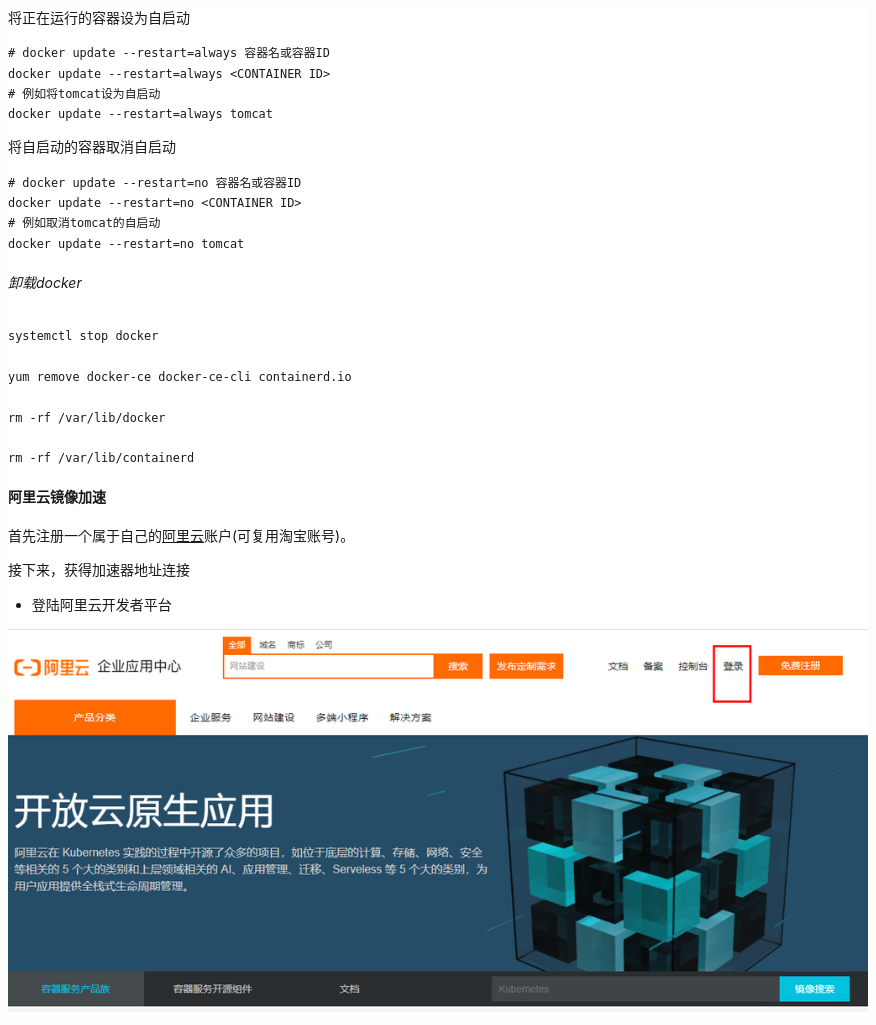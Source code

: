 ```
```

将正在运行的容器设为自启动

```shell
# docker update --restart=always 容器名或容器ID
docker update --restart=always <CONTAINER ID>
# 例如将tomcat设为自启动
docker update --restart=always tomcat
```

将自启动的容器取消自启动

```shell
# docker update --restart=no 容器名或容器ID
docker update --restart=no <CONTAINER ID>
# 例如取消tomcat的自启动
docker update --restart=no tomcat
```

###### 卸载docker

```shell
systemctl stop docker

yum remove docker-ce docker-ce-cli containerd.io

rm -rf /var/lib/docker

rm -rf /var/lib/containerd
```

#### 阿里云镜像加速

首先注册一个属于自己的[阿里云](https://promotion.aliyun.com/ntms/act/kubernetes.html)账户(可复用淘宝账号)。

接下来，获得加速器地址连接

- 登陆阿里云开发者平台

![image-20221214183140292](/public/storage/StudyNotes/Java%E7%BC%96%E7%A8%8B/07-%E4%BA%91%E5%8E%9F%E7%94%9F/assets/01-Docker篇/image-20221214183140292-167953253304211.png)

